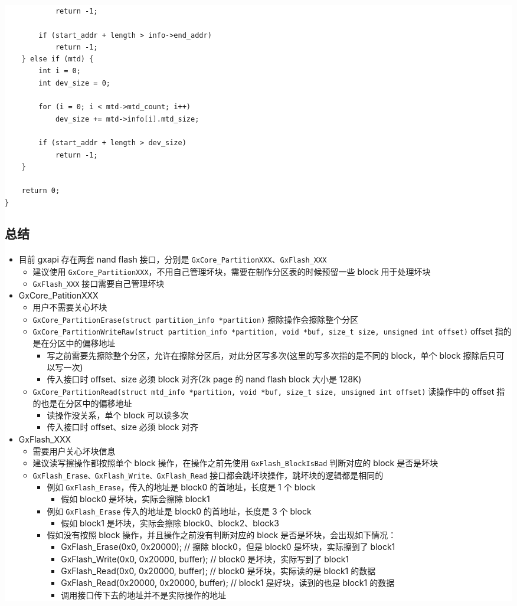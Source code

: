 ```
			return -1;

		if (start_addr + length > info->end_addr)
			return -1;
	} else if (mtd) {
		int i = 0;
		int dev_size = 0;

		for (i = 0; i < mtd->mtd_count; i++)
			dev_size += mtd->info[i].mtd_size;

		if (start_addr + length > dev_size)
			return -1;
	}

	return 0;
}

```





## 总结
- 目前 gxapi 存在两套 nand flash 接口，分别是 `GxCore_PartitionXXX`、`GxFlash_XXX`
    - 建议使用 `GxCore_PartitionXXX`，不用自己管理坏块，需要在制作分区表的时候预留一些 block 用于处理坏块
    - `GxFlash_XXX` 接口需要自己管理坏块
- GxCore_PatitionXXX
    - 用户不需要关心坏块
    - `GxCore_PartitionErase(struct partition_info *partition)` 擦除操作会擦除整个分区
    - `GxCore_PartitionWriteRaw(struct partition_info *partition, void *buf, size_t size, unsigned int offset)` offset 指的是在分区中的偏移地址
        - 写之前需要先擦除整个分区，允许在擦除分区后，对此分区写多次(这里的写多次指的是不同的 block，单个 block 擦除后只可以写一次)
        - 传入接口时 offset、size 必须 block 对齐(2k page 的 nand flash block 大小是 128K)
    - `GxCore_PartitionRead(struct mtd_info *partition, void *buf, size_t size, unsigned int offset)` 读操作中的 offset 指的也是在分区中的偏移地址
        - 读操作没关系，单个 block 可以读多次
        - 传入接口时 offset、size 必须 block 对齐
- GxFlash_XXX
    - 需要用户关心坏块信息
    - 建议读写擦操作都按照单个 block 操作，在操作之前先使用 `GxFlash_BlockIsBad` 判断对应的 block 是否是坏块
    - `GxFlash_Erase、GxFlash_Write、GxFlash_Read` 接口都会跳坏块操作，跳坏块的逻辑都是相同的
        - 例如 `GxFlash_Erase`，传入的地址是 block0 的首地址，长度是 1 个 block
            - 假如 block0 是坏块，实际会擦除 block1
        - 例如 `GxFlash_Erase` 传入的地址是 block0 的首地址，长度是 3 个 block
            - 假如 block1 是坏块，实际会擦除 block0、block2、block3
        - 假如没有按照 block 操作，并且操作之前没有判断对应的 block 是否是坏块，会出现如下情况：
            - GxFlash_Erase(0x0, 0x20000); // 擦除 block0，但是 block0 是坏块，实际擦到了 block1
            - GxFlash_Write(0x0, 0x20000, buffer); // block0 是坏块，实际写到了 block1
            - GxFlash_Read(0x0, 0x20000, buffer); // block0 是坏块，实际读的是 block1 的数据
            - GxFlash_Read(0x20000, 0x20000, buffer); // block1 是好块，读到的也是 block1 的数据
            - 调用接口传下去的地址并不是实际操作的地址